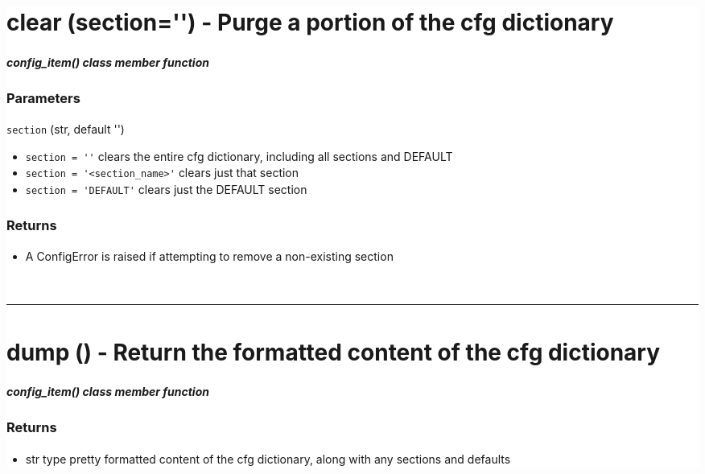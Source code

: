 # clear (section='') - Purge a portion of the cfg dictionary

***config_item() class member function***

### Parameters
`section` (str, default '')
- `section = ''` clears the entire cfg dictionary, including all sections and DEFAULT
- `section = '<section_name>'` clears just that section
- `section = 'DEFAULT'` clears just the DEFAULT section


### Returns
- A ConfigError is raised if attempting to remove a non-existing section
        
<br/>

<a id="dump"></a>

---

# dump () - Return the formatted content of the cfg dictionary

***config_item() class member function***


### Returns
- str type pretty formatted content of the cfg dictionary, along with any sections and defaults
        